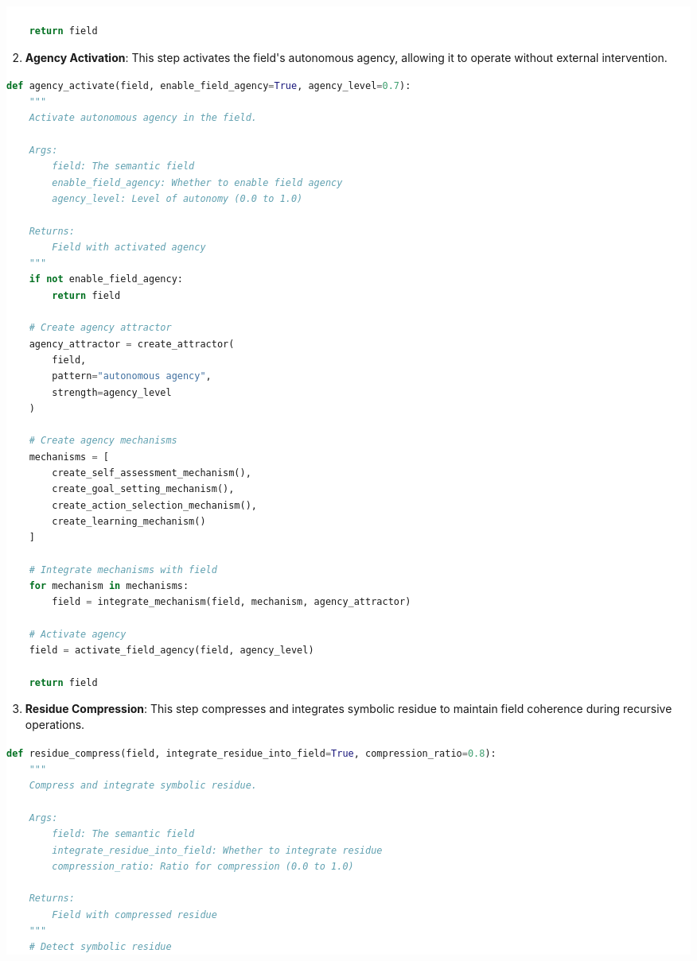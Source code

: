 ```python
    
    return field
```

2. **Agency Activation**: This step activates the field's autonomous agency, allowing it to operate without external intervention.

```python
def agency_activate(field, enable_field_agency=True, agency_level=0.7):
    """
    Activate autonomous agency in the field.
    
    Args:
        field: The semantic field
        enable_field_agency: Whether to enable field agency
        agency_level: Level of autonomy (0.0 to 1.0)
        
    Returns:
        Field with activated agency
    """
    if not enable_field_agency:
        return field
    
    # Create agency attractor
    agency_attractor = create_attractor(
        field,
        pattern="autonomous agency",
        strength=agency_level
    )
    
    # Create agency mechanisms
    mechanisms = [
        create_self_assessment_mechanism(),
        create_goal_setting_mechanism(),
        create_action_selection_mechanism(),
        create_learning_mechanism()
    ]
    
    # Integrate mechanisms with field
    for mechanism in mechanisms:
        field = integrate_mechanism(field, mechanism, agency_attractor)
    
    # Activate agency
    field = activate_field_agency(field, agency_level)
    
    return field
```

3. **Residue Compression**: This step compresses and integrates symbolic residue to maintain field coherence during recursive operations.

```python
def residue_compress(field, integrate_residue_into_field=True, compression_ratio=0.8):
    """
    Compress and integrate symbolic residue.
    
    Args:
        field: The semantic field
        integrate_residue_into_field: Whether to integrate residue
        compression_ratio: Ratio for compression (0.0 to 1.0)
        
    Returns:
        Field with compressed residue
    """
    # Detect symbolic residue
```